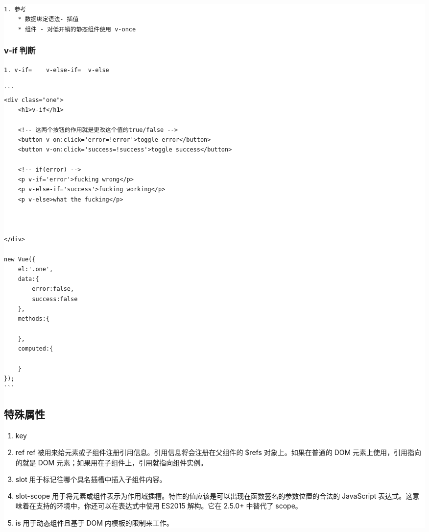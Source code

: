     1. 参考
        * 数据绑定语法- 插值
        * 组件 - 对低开销的静态组件使用 v-once


### v-if 判断

    1. v-if=    v-else-if=  v-else
    
    ```
    <div class="one">
        <h1>v-if</h1>
    
        <!-- 这两个按钮的作用就是更改这个值的true/false -->
        <button v-on:click='error=!error'>toggle error</button>
        <button v-on:click='success=!success'>toggle success</button>
    
        <!-- if(error) -->
        <p v-if='error'>fucking wrong</p>
        <p v-else-if='success'>fucking working</p>
        <p v-else>what the fucking</p>


        
    </div>
    
    new Vue({
        el:'.one',
        data:{
            error:false,
            success:false
        },
        methods:{
        
        },
        computed:{
        
        }
    });
    ``` 

## 特殊属性
1. key

1. ref
    ref 被用来给元素或子组件注册引用信息。引用信息将会注册在父组件的 $refs 对象上。如果在普通的 DOM 元素上使用，引用指向的就是 DOM 元素；如果用在子组件上，引用就指向组件实例。

1. slot
    用于标记往哪个具名插槽中插入子组件内容。

1. slot-scope
    用于将元素或组件表示为作用域插槽。特性的值应该是可以出现在函数签名的参数位置的合法的 JavaScript 表达式。这意味着在支持的环境中，你还可以在表达式中使用 ES2015 解构。它在 2.5.0+ 中替代了 scope。

1. is
    用于动态组件且基于 DOM 内模板的限制来工作。
